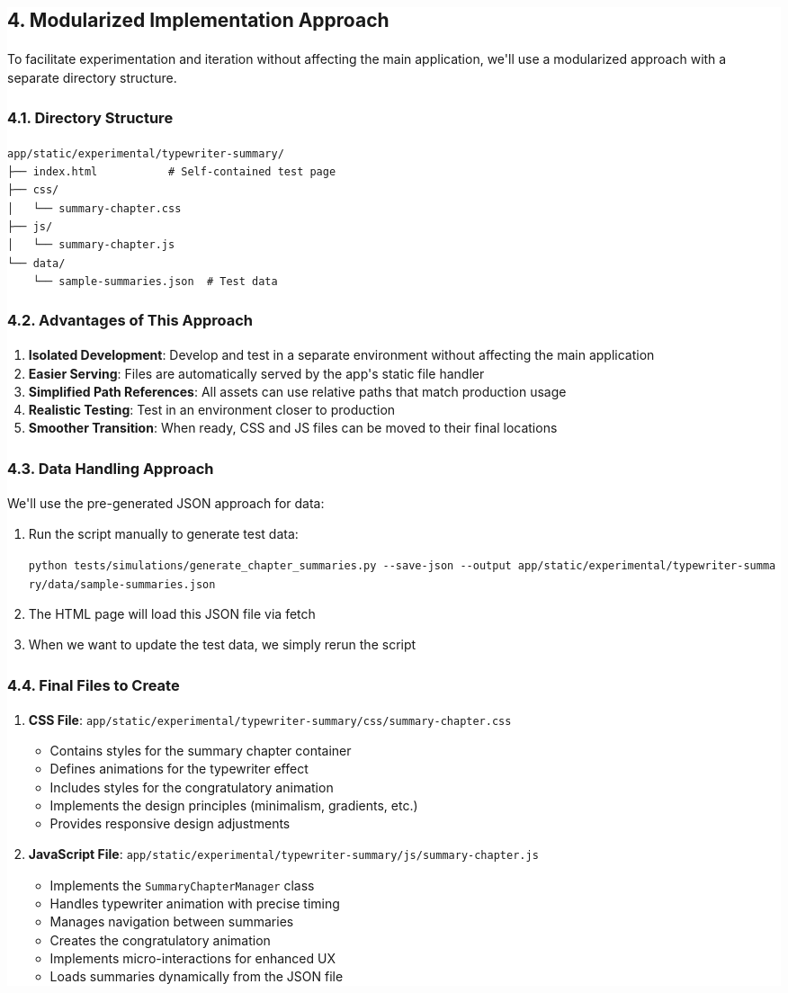 ## 4. Modularized Implementation Approach

To facilitate experimentation and iteration without affecting the main application, we'll use a modularized approach with a separate directory structure.

### 4.1. Directory Structure

```
app/static/experimental/typewriter-summary/
├── index.html           # Self-contained test page
├── css/
│   └── summary-chapter.css
├── js/
│   └── summary-chapter.js
└── data/
    └── sample-summaries.json  # Test data
```

### 4.2. Advantages of This Approach

1. **Isolated Development**: Develop and test in a separate environment without affecting the main application
2. **Easier Serving**: Files are automatically served by the app's static file handler
3. **Simplified Path References**: All assets can use relative paths that match production usage
4. **Realistic Testing**: Test in an environment closer to production
5. **Smoother Transition**: When ready, CSS and JS files can be moved to their final locations

### 4.3. Data Handling Approach

We'll use the pre-generated JSON approach for data:

1. Run the script manually to generate test data:
   ```
   python tests/simulations/generate_chapter_summaries.py --save-json --output app/static/experimental/typewriter-summary/data/sample-summaries.json
   ```

2. The HTML page will load this JSON file via fetch
3. When we want to update the test data, we simply rerun the script

### 4.4. Final Files to Create

1. **CSS File**: `app/static/experimental/typewriter-summary/css/summary-chapter.css`
   - Contains styles for the summary chapter container
   - Defines animations for the typewriter effect
   - Includes styles for the congratulatory animation
   - Implements the design principles (minimalism, gradients, etc.)
   - Provides responsive design adjustments

2. **JavaScript File**: `app/static/experimental/typewriter-summary/js/summary-chapter.js`
   - Implements the `SummaryChapterManager` class
   - Handles typewriter animation with precise timing
   - Manages navigation between summaries
   - Creates the congratulatory animation
   - Implements micro-interactions for enhanced UX
   - Loads summaries dynamically from the JSON file
